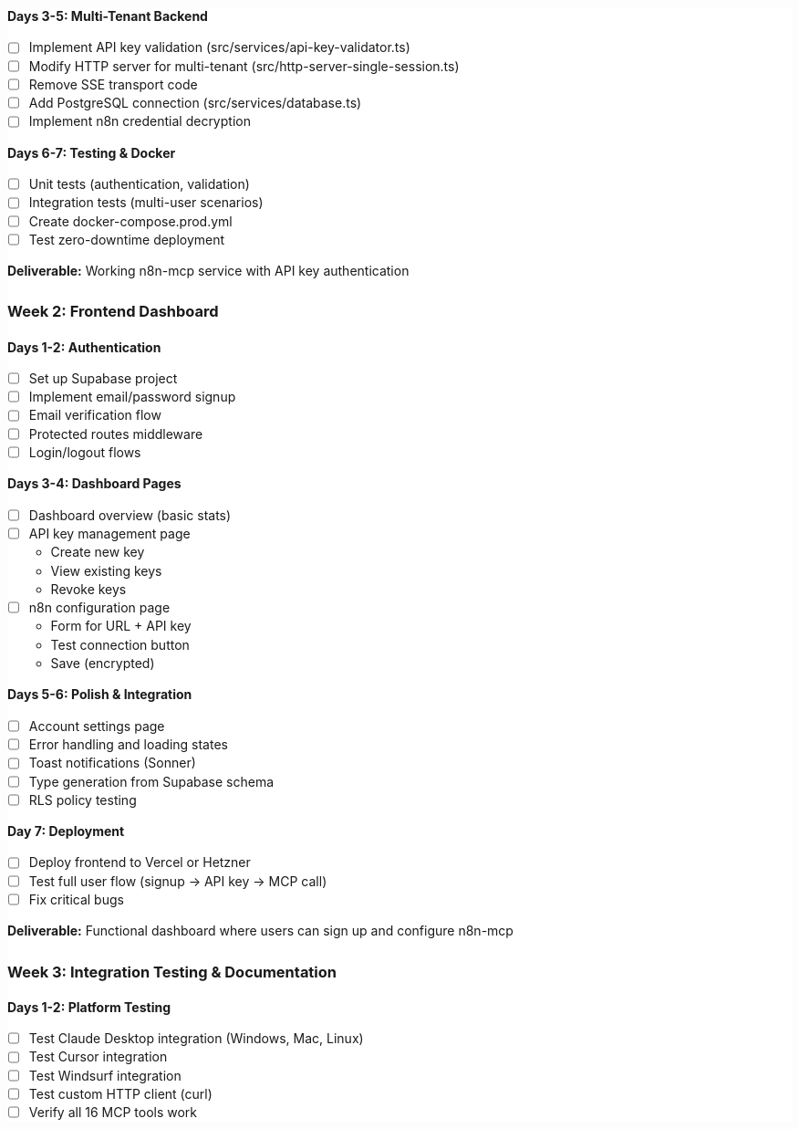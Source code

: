 **Days 3-5: Multi-Tenant Backend**
- [ ] Implement API key validation (src/services/api-key-validator.ts)
- [ ] Modify HTTP server for multi-tenant (src/http-server-single-session.ts)
- [ ] Remove SSE transport code
- [ ] Add PostgreSQL connection (src/services/database.ts)
- [ ] Implement n8n credential decryption

**Days 6-7: Testing & Docker**
- [ ] Unit tests (authentication, validation)
- [ ] Integration tests (multi-user scenarios)
- [ ] Create docker-compose.prod.yml
- [ ] Test zero-downtime deployment

**Deliverable:** Working n8n-mcp service with API key authentication

### Week 2: Frontend Dashboard

**Days 1-2: Authentication**
- [ ] Set up Supabase project
- [ ] Implement email/password signup
- [ ] Email verification flow
- [ ] Protected routes middleware
- [ ] Login/logout flows

**Days 3-4: Dashboard Pages**
- [ ] Dashboard overview (basic stats)
- [ ] API key management page
  - Create new key
  - View existing keys
  - Revoke keys
- [ ] n8n configuration page
  - Form for URL + API key
  - Test connection button
  - Save (encrypted)

**Days 5-6: Polish & Integration**
- [ ] Account settings page
- [ ] Error handling and loading states
- [ ] Toast notifications (Sonner)
- [ ] Type generation from Supabase schema
- [ ] RLS policy testing

**Day 7: Deployment**
- [ ] Deploy frontend to Vercel or Hetzner
- [ ] Test full user flow (signup → API key → MCP call)
- [ ] Fix critical bugs

**Deliverable:** Functional dashboard where users can sign up and configure n8n-mcp

### Week 3: Integration Testing & Documentation

**Days 1-2: Platform Testing**
- [ ] Test Claude Desktop integration (Windows, Mac, Linux)
- [ ] Test Cursor integration
- [ ] Test Windsurf integration
- [ ] Test custom HTTP client (curl)
- [ ] Verify all 16 MCP tools work
